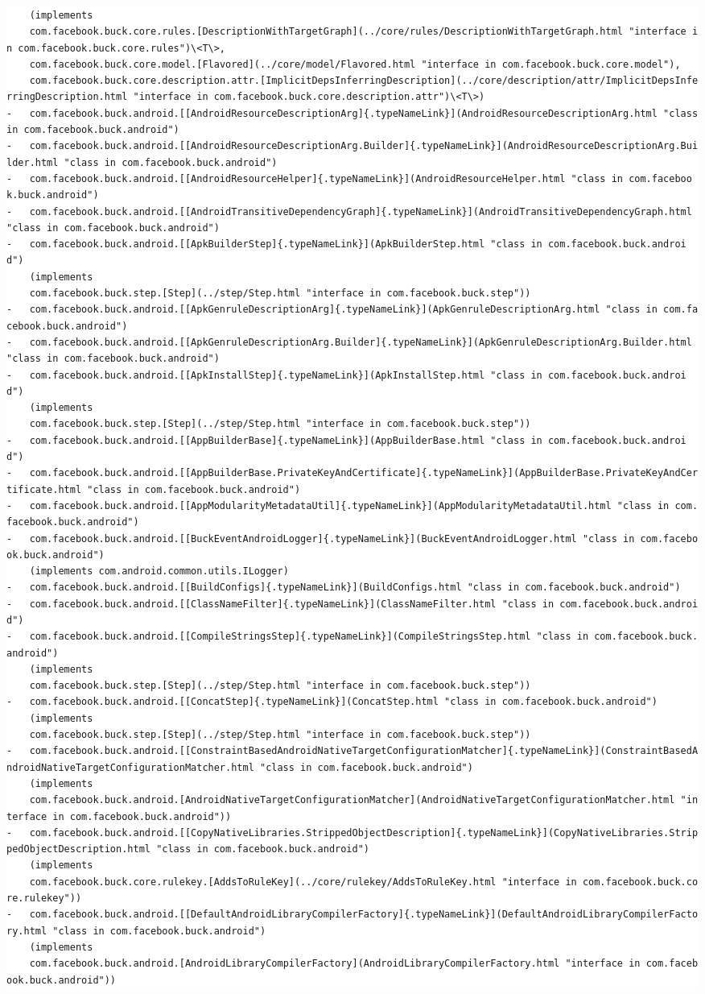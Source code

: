         (implements
        com.facebook.buck.core.rules.[DescriptionWithTargetGraph](../core/rules/DescriptionWithTargetGraph.html "interface in com.facebook.buck.core.rules")\<T\>,
        com.facebook.buck.core.model.[Flavored](../core/model/Flavored.html "interface in com.facebook.buck.core.model"),
        com.facebook.buck.core.description.attr.[ImplicitDepsInferringDescription](../core/description/attr/ImplicitDepsInferringDescription.html "interface in com.facebook.buck.core.description.attr")\<T\>)
    -   com.facebook.buck.android.[[AndroidResourceDescriptionArg]{.typeNameLink}](AndroidResourceDescriptionArg.html "class in com.facebook.buck.android")
    -   com.facebook.buck.android.[[AndroidResourceDescriptionArg.Builder]{.typeNameLink}](AndroidResourceDescriptionArg.Builder.html "class in com.facebook.buck.android")
    -   com.facebook.buck.android.[[AndroidResourceHelper]{.typeNameLink}](AndroidResourceHelper.html "class in com.facebook.buck.android")
    -   com.facebook.buck.android.[[AndroidTransitiveDependencyGraph]{.typeNameLink}](AndroidTransitiveDependencyGraph.html "class in com.facebook.buck.android")
    -   com.facebook.buck.android.[[ApkBuilderStep]{.typeNameLink}](ApkBuilderStep.html "class in com.facebook.buck.android")
        (implements
        com.facebook.buck.step.[Step](../step/Step.html "interface in com.facebook.buck.step"))
    -   com.facebook.buck.android.[[ApkGenruleDescriptionArg]{.typeNameLink}](ApkGenruleDescriptionArg.html "class in com.facebook.buck.android")
    -   com.facebook.buck.android.[[ApkGenruleDescriptionArg.Builder]{.typeNameLink}](ApkGenruleDescriptionArg.Builder.html "class in com.facebook.buck.android")
    -   com.facebook.buck.android.[[ApkInstallStep]{.typeNameLink}](ApkInstallStep.html "class in com.facebook.buck.android")
        (implements
        com.facebook.buck.step.[Step](../step/Step.html "interface in com.facebook.buck.step"))
    -   com.facebook.buck.android.[[AppBuilderBase]{.typeNameLink}](AppBuilderBase.html "class in com.facebook.buck.android")
    -   com.facebook.buck.android.[[AppBuilderBase.PrivateKeyAndCertificate]{.typeNameLink}](AppBuilderBase.PrivateKeyAndCertificate.html "class in com.facebook.buck.android")
    -   com.facebook.buck.android.[[AppModularityMetadataUtil]{.typeNameLink}](AppModularityMetadataUtil.html "class in com.facebook.buck.android")
    -   com.facebook.buck.android.[[BuckEventAndroidLogger]{.typeNameLink}](BuckEventAndroidLogger.html "class in com.facebook.buck.android")
        (implements com.android.common.utils.ILogger)
    -   com.facebook.buck.android.[[BuildConfigs]{.typeNameLink}](BuildConfigs.html "class in com.facebook.buck.android")
    -   com.facebook.buck.android.[[ClassNameFilter]{.typeNameLink}](ClassNameFilter.html "class in com.facebook.buck.android")
    -   com.facebook.buck.android.[[CompileStringsStep]{.typeNameLink}](CompileStringsStep.html "class in com.facebook.buck.android")
        (implements
        com.facebook.buck.step.[Step](../step/Step.html "interface in com.facebook.buck.step"))
    -   com.facebook.buck.android.[[ConcatStep]{.typeNameLink}](ConcatStep.html "class in com.facebook.buck.android")
        (implements
        com.facebook.buck.step.[Step](../step/Step.html "interface in com.facebook.buck.step"))
    -   com.facebook.buck.android.[[ConstraintBasedAndroidNativeTargetConfigurationMatcher]{.typeNameLink}](ConstraintBasedAndroidNativeTargetConfigurationMatcher.html "class in com.facebook.buck.android")
        (implements
        com.facebook.buck.android.[AndroidNativeTargetConfigurationMatcher](AndroidNativeTargetConfigurationMatcher.html "interface in com.facebook.buck.android"))
    -   com.facebook.buck.android.[[CopyNativeLibraries.StrippedObjectDescription]{.typeNameLink}](CopyNativeLibraries.StrippedObjectDescription.html "class in com.facebook.buck.android")
        (implements
        com.facebook.buck.core.rulekey.[AddsToRuleKey](../core/rulekey/AddsToRuleKey.html "interface in com.facebook.buck.core.rulekey"))
    -   com.facebook.buck.android.[[DefaultAndroidLibraryCompilerFactory]{.typeNameLink}](DefaultAndroidLibraryCompilerFactory.html "class in com.facebook.buck.android")
        (implements
        com.facebook.buck.android.[AndroidLibraryCompilerFactory](AndroidLibraryCompilerFactory.html "interface in com.facebook.buck.android"))